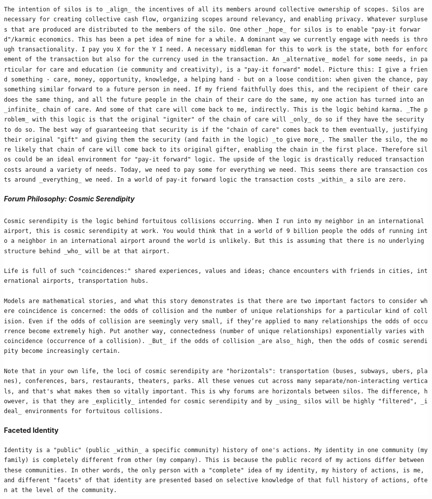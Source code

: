     The intention of silos is to _align_ the incentives of all its members around collective ownership of scopes. Silos are necessary for creating collective cash flow, organizing scopes around relevancy, and enabling privacy. Whatever surpluses that are produced are distributed to the members of the silo. One other _hope_ for silos is to enable "pay-it forward"/karmic economics. This has been a pet idea of mine for a while. A dominant way we currently engage with needs is through transactionality. I pay you X for the Y I need. A necessary middleman for this to work is the state, both for enforcement of the transaction but also for the currency used in the transaction. An _alternative_ model for some needs, in particular for care and education (ie community and creativity), is a "pay-it forward" model. Picture this: I give a friend something - care, money, opportunity, knowledge, a helping hand - but on a loose condition: when given the chance, pay something similar forward to a future person in need. If my friend faithfully does this, and the recipient of their care does the same thing, and all the future people in the chain of their care do the same, my one action has turned into an _infinite_ chain of care. And some of that care will come back to me, indirectly. This is the logic behind karma. _The problem_ with this logic is that the original "igniter" of the chain of care will _only_ do so if they have the security to do so. The best way of guaranteeing that security is if the "chain of care" comes back to them eventually, justifying their original "gift" and giving them the security (and faith in the logic) _to give more_. The smaller the silo, the more likely that chain of care will come back to its original gifter, enabling the chain in the first place. Therefore silos could be an ideal environment for "pay-it forward" logic. The upside of the logic is drastically reduced transaction costs around a variety of needs. Today, we need to pay some for everything we need. This seems there are transaction costs around _everything_ we need. In a world of pay-it forward logic the transaction costs _within_ a silo are zero.

##### Forum Philosophy: Cosmic Serendipity

    Cosmic serendipity is the logic behind fortuitous collisions occurring. When I run into my neighbor in an international airport, this is cosmic serendipity at work. You would think that in a world of 9 billion people the odds of running into a neighbor in an international airport around the world is unlikely. But this is assuming that there is no underlying structure behind _who_ will be at that airport. 

    Life is full of such "coincidences:" shared experiences, values and ideas; chance encounters with friends in cities, international airports, transportation hubs.

    Models are mathematical stories, and what this story demonstrates is that there are two important factors to consider where coincidence is concerned: the odds of collision and the number of unique relationships for a particular kind of collision. Even if the odds of collision are seemingly very small, if they’re applied to many relationships the odds of occurrence become extremely high. Put another way, connectedness (number of unique relationships) exponentially varies with coincidence (occurrence of a collision). _But_ if the odds of collision _are also_ high, then the odds of cosmic serendipity become increasingly certain.

    Note that in your own life, the loci of cosmic serendipity are "horizontals": transportation (buses, subways, ubers, planes), conferences, bars, restaurants, theaters, parks. All these venues cut across many separate/non-interacting verticals, and that's what makes them so vitally important. This is why forums are horizontals between silos. The difference, however, is that they are _explicitly_ intended for cosmic serendipity and by _using_ silos will be highly "filtered", _ideal_ environments for fortuitous collisions.

#### Faceted Identity

    Identity is a "public" (public _within_ a specific community) history of one's actions. My identity in one community (my family) is completely different from other (my company). This is because the public record of my actions differ between these communities. In other words, the only person with a "complete" idea of my identity, my history of actions, is me, and different "facets" of that identity are presented based on selective knowledge of that full history of actions, often at the level of the community.
